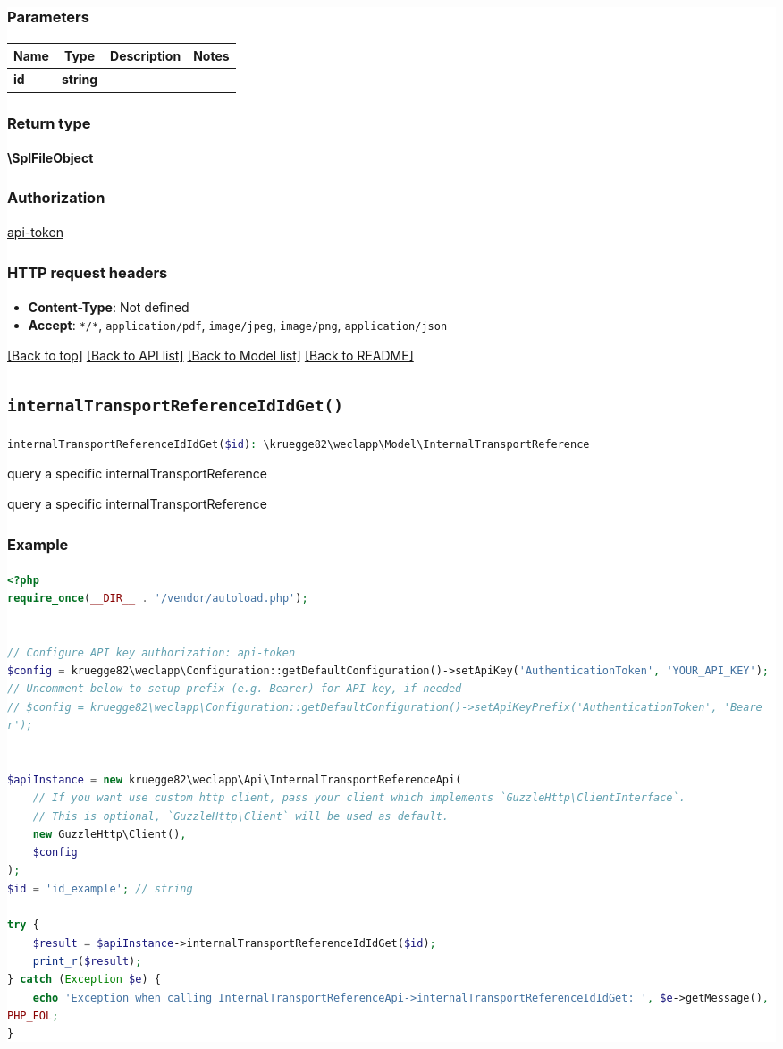 ### Parameters

| Name | Type | Description  | Notes |
| ------------- | ------------- | ------------- | ------------- |
| **id** | **string**|  | |

### Return type

**\SplFileObject**

### Authorization

[api-token](../../README.md#api-token)

### HTTP request headers

- **Content-Type**: Not defined
- **Accept**: `*/*`, `application/pdf`, `image/jpeg`, `image/png`, `application/json`

[[Back to top]](#) [[Back to API list]](../../README.md#endpoints)
[[Back to Model list]](../../README.md#models)
[[Back to README]](../../README.md)

## `internalTransportReferenceIdIdGet()`

```php
internalTransportReferenceIdIdGet($id): \kruegge82\weclapp\Model\InternalTransportReference
```

query a specific internalTransportReference

query a specific internalTransportReference

### Example

```php
<?php
require_once(__DIR__ . '/vendor/autoload.php');


// Configure API key authorization: api-token
$config = kruegge82\weclapp\Configuration::getDefaultConfiguration()->setApiKey('AuthenticationToken', 'YOUR_API_KEY');
// Uncomment below to setup prefix (e.g. Bearer) for API key, if needed
// $config = kruegge82\weclapp\Configuration::getDefaultConfiguration()->setApiKeyPrefix('AuthenticationToken', 'Bearer');


$apiInstance = new kruegge82\weclapp\Api\InternalTransportReferenceApi(
    // If you want use custom http client, pass your client which implements `GuzzleHttp\ClientInterface`.
    // This is optional, `GuzzleHttp\Client` will be used as default.
    new GuzzleHttp\Client(),
    $config
);
$id = 'id_example'; // string

try {
    $result = $apiInstance->internalTransportReferenceIdIdGet($id);
    print_r($result);
} catch (Exception $e) {
    echo 'Exception when calling InternalTransportReferenceApi->internalTransportReferenceIdIdGet: ', $e->getMessage(), PHP_EOL;
}
```
